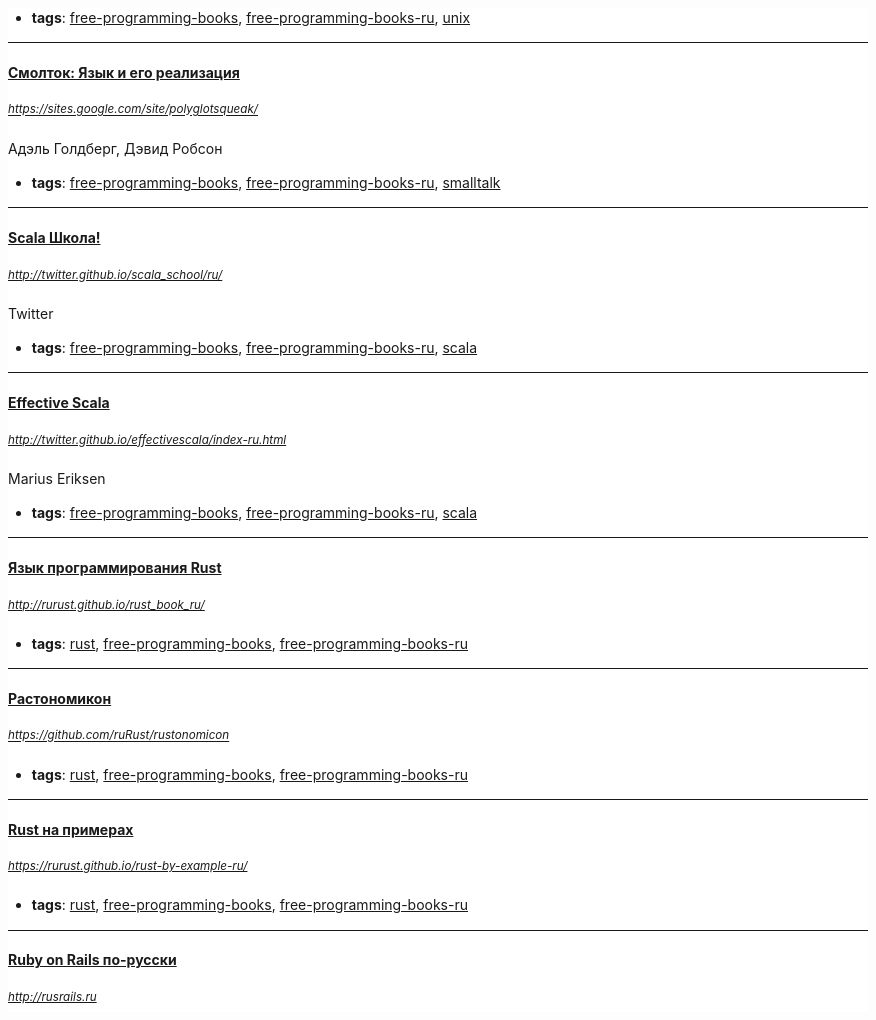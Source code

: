 * **tags**: [free-programming-books](../tagged/free-programming-books.md), [free-programming-books-ru](../tagged/free-programming-books-ru.md), [unix](../tagged/unix.md)
---
#### [Смолток: Язык и его реализация](https://sites.google.com/site/polyglotsqueak/)
_<sup>https://sites.google.com/site/polyglotsqueak/</sup>_

Адэль Голдберг, Дэвид Робсон
* **tags**: [free-programming-books](../tagged/free-programming-books.md), [free-programming-books-ru](../tagged/free-programming-books-ru.md), [smalltalk](../tagged/smalltalk.md)
---
#### [Scala Школа!](http://twitter.github.io/scala_school/ru/)
_<sup>http://twitter.github.io/scala_school/ru/</sup>_

Twitter
* **tags**: [free-programming-books](../tagged/free-programming-books.md), [free-programming-books-ru](../tagged/free-programming-books-ru.md), [scala](../tagged/scala.md)
---
#### [Effective Scala](http://twitter.github.io/effectivescala/index-ru.html)
_<sup>http://twitter.github.io/effectivescala/index-ru.html</sup>_

Marius Eriksen
* **tags**: [free-programming-books](../tagged/free-programming-books.md), [free-programming-books-ru](../tagged/free-programming-books-ru.md), [scala](../tagged/scala.md)
---
#### [Язык программирования Rust](http://rurust.github.io/rust_book_ru/)
_<sup>http://rurust.github.io/rust_book_ru/</sup>_

* **tags**: [rust](../tagged/rust.md), [free-programming-books](../tagged/free-programming-books.md), [free-programming-books-ru](../tagged/free-programming-books-ru.md)
---
#### [Растономикон](https://github.com/ruRust/rustonomicon)
_<sup>https://github.com/ruRust/rustonomicon</sup>_

* **tags**: [rust](../tagged/rust.md), [free-programming-books](../tagged/free-programming-books.md), [free-programming-books-ru](../tagged/free-programming-books-ru.md)
---
#### [Rust на примерах](https://rurust.github.io/rust-by-example-ru/)
_<sup>https://rurust.github.io/rust-by-example-ru/</sup>_

* **tags**: [rust](../tagged/rust.md), [free-programming-books](../tagged/free-programming-books.md), [free-programming-books-ru](../tagged/free-programming-books-ru.md)
---
#### [Ruby on Rails по-русски](http://rusrails.ru)
_<sup>http://rusrails.ru</sup>_

